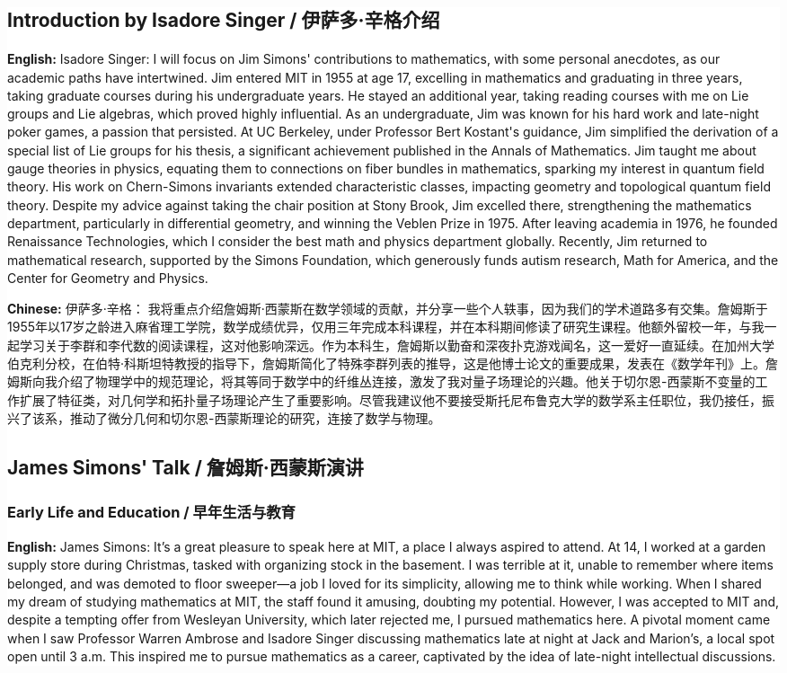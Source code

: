 ## Introduction by Isadore Singer / 伊萨多·辛格介绍

**English:** Isadore Singer: I will focus
on Jim Simons' contributions to mathematics, with some personal
anecdotes, as our academic paths have intertwined. Jim entered MIT in
1955 at age 17, excelling in mathematics and graduating in three years,
taking graduate courses during his undergraduate years. He stayed an
additional year, taking reading courses with me on Lie groups and Lie
algebras, which proved highly influential. As an undergraduate, Jim was
known for his hard work and late-night poker games, a passion that
persisted. At UC Berkeley, under Professor Bert Kostant's guidance, Jim
simplified the derivation of a special list of Lie groups for his
thesis, a significant achievement published in the Annals of
Mathematics. Jim taught me about gauge theories in physics, equating
them to connections on fiber bundles in mathematics, sparking my
interest in quantum field theory. His work on Chern-Simons invariants
extended characteristic classes, impacting geometry and topological
quantum field theory. Despite my advice against taking the chair
position at Stony Brook, Jim excelled there, strengthening the
mathematics department, particularly in differential geometry, and
winning the Veblen Prize in 1975. After leaving academia in 1976, he
founded Renaissance Technologies, which I consider the best math and
physics department globally. Recently, Jim returned to mathematical
research, supported by the Simons Foundation, which generously funds
autism research, Math for America, and the Center for Geometry and
Physics.

**Chinese:** 伊萨多·辛格：
我将重点介绍詹姆斯·西蒙斯在数学领域的贡献，并分享一些个人轶事，因为我们的学术道路多有交集。詹姆斯于1955年以17岁之龄进入麻省理工学院，数学成绩优异，仅用三年完成本科课程，并在本科期间修读了研究生课程。他额外留校一年，与我一起学习关于李群和李代数的阅读课程，这对他影响深远。作为本科生，詹姆斯以勤奋和深夜扑克游戏闻名，这一爱好一直延续。在加州大学伯克利分校，在伯特·科斯坦特教授的指导下，詹姆斯简化了特殊李群列表的推导，这是他博士论文的重要成果，发表在《数学年刊》上。詹姆斯向我介绍了物理学中的规范理论，将其等同于数学中的纤维丛连接，激发了我对量子场理论的兴趣。他关于切尔恩-西蒙斯不变量的工作扩展了特征类，对几何学和拓扑量子场理论产生了重要影响。尽管我建议他不要接受斯托尼布鲁克大学的数学系主任职位，我仍接任，振兴了该系，推动了微分几何和切尔恩-西蒙斯理论的研究，连接了数学与物理。

## James Simons' Talk / 詹姆斯·西蒙斯演讲

### Early Life and Education / 早年生活与教育

**English:** James Simons: It’s a great
pleasure to speak here at MIT, a place I always aspired to attend. At
14, I worked at a garden supply store during Christmas, tasked with
organizing stock in the basement. I was terrible at it, unable to
remember where items belonged, and was demoted to floor sweeper—a job I
loved for its simplicity, allowing me to think while working. When I
shared my dream of studying mathematics at MIT, the staff found it
amusing, doubting my potential. However, I was accepted to MIT and,
despite a tempting offer from Wesleyan University, which later rejected
me, I pursued mathematics here. A pivotal moment came when I saw
Professor Warren Ambrose and Isadore Singer discussing mathematics late
at night at Jack and Marion’s, a local spot open until 3 a.m. This
inspired me to pursue mathematics as a career, captivated by the idea of
late-night intellectual discussions.
